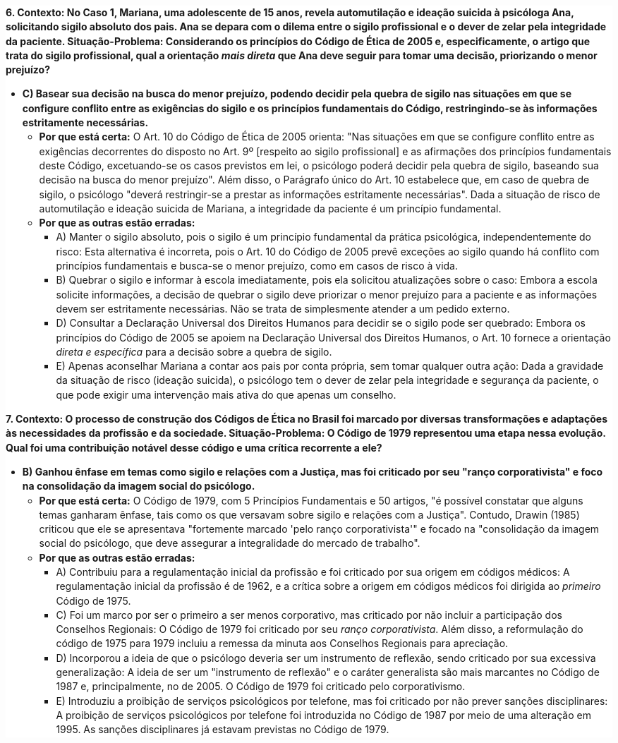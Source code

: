 **6. Contexto: No Caso 1, Mariana, uma adolescente de 15 anos, revela automutilação e ideação suicida à psicóloga Ana, solicitando sigilo absoluto dos pais. Ana se depara com o dilema entre o sigilo profissional e o dever de zelar pela integridade da paciente. Situação-Problema: Considerando os princípios do Código de Ética de 2005 e, especificamente, o artigo que trata do sigilo profissional, qual a orientação *mais direta* que Ana deve seguir para tomar uma decisão, priorizando o menor prejuízo?**

*   **C) Basear sua decisão na busca do menor prejuízo, podendo decidir pela quebra de sigilo nas situações em que se configure conflito entre as exigências do sigilo e os princípios fundamentais do Código, restringindo-se às informações estritamente necessárias.**
    *   **Por que está certa:** O Art. 10 do Código de Ética de 2005 orienta: \"Nas situações em que se configure conflito entre as exigências decorrentes do disposto no Art. 9º [respeito ao sigilo profissional] e as afirmações dos princípios fundamentais deste Código, excetuando-se os casos previstos em lei, o psicólogo poderá decidir pela quebra de sigilo, baseando sua decisão na busca do menor prejuízo\". Além disso, o Parágrafo único do Art. 10 estabelece que, em caso de quebra de sigilo, o psicólogo \"deverá restringir-se a prestar as informações estritamente necessárias\". Dada a situação de risco de automutilação e ideação suicida de Mariana, a integridade da paciente é um princípio fundamental.
    *   **Por que as outras estão erradas:**
        *   A) Manter o sigilo absoluto, pois o sigilo é um princípio fundamental da prática psicológica, independentemente do risco: Esta alternativa é incorreta, pois o Art. 10 do Código de 2005 prevê exceções ao sigilo quando há conflito com princípios fundamentais e busca-se o menor prejuízo, como em casos de risco à vida.
        *   B) Quebrar o sigilo e informar à escola imediatamente, pois ela solicitou atualizações sobre o caso: Embora a escola solicite informações, a decisão de quebrar o sigilo deve priorizar o menor prejuízo para a paciente e as informações devem ser estritamente necessárias. Não se trata de simplesmente atender a um pedido externo.
        *   D) Consultar a Declaração Universal dos Direitos Humanos para decidir se o sigilo pode ser quebrado: Embora os princípios do Código de 2005 se apoiem na Declaração Universal dos Direitos Humanos, o Art. 10 fornece a orientação *direta e específica* para a decisão sobre a quebra de sigilo.
        *   E) Apenas aconselhar Mariana a contar aos pais por conta própria, sem tomar qualquer outra ação: Dada a gravidade da situação de risco (ideação suicida), o psicólogo tem o dever de zelar pela integridade e segurança da paciente, o que pode exigir uma intervenção mais ativa do que apenas um conselho.

**7. Contexto: O processo de construção dos Códigos de Ética no Brasil foi marcado por diversas transformações e adaptações às necessidades da profissão e da sociedade. Situação-Problema: O Código de 1979 representou uma etapa nessa evolução. Qual foi uma contribuição notável desse código e uma crítica recorrente a ele?**

*   **B) Ganhou ênfase em temas como sigilo e relações com a Justiça, mas foi criticado por seu \"ranço corporativista\" e foco na consolidação da imagem social do psicólogo.**
    *   **Por que está certa:** O Código de 1979, com 5 Princípios Fundamentais e 50 artigos, \"é possível constatar que alguns temas ganharam ênfase, tais como os que versavam sobre sigilo e relações com a Justiça\". Contudo, Drawin (1985) criticou que ele se apresentava \"fortemente marcado 'pelo ranço corporativista'\" e focado na \"consolidação da imagem social do psicólogo, que deve assegurar a integralidade do mercado de trabalho\".
    *   **Por que as outras estão erradas:**
        *   A) Contribuiu para a regulamentação inicial da profissão e foi criticado por sua origem em códigos médicos: A regulamentação inicial da profissão é de 1962, e a crítica sobre a origem em códigos médicos foi dirigida ao *primeiro* Código de 1975.
        *   C) Foi um marco por ser o primeiro a ser menos corporativo, mas criticado por não incluir a participação dos Conselhos Regionais: O Código de 1979 foi criticado por seu *ranço corporativista*. Além disso, a reformulação do código de 1975 para 1979 incluiu a remessa da minuta aos Conselhos Regionais para apreciação.
        *   D) Incorporou a ideia de que o psicólogo deveria ser um instrumento de reflexão, sendo criticado por sua excessiva generalização: A ideia de ser um \"instrumento de reflexão\" e o caráter generalista são mais marcantes no Código de 1987 e, principalmente, no de 2005. O Código de 1979 foi criticado pelo corporativismo.
        *   E) Introduziu a proibição de serviços psicológicos por telefone, mas foi criticado por não prever sanções disciplinares: A proibição de serviços psicológicos por telefone foi introduzida no Código de 1987 por meio de uma alteração em 1995. As sanções disciplinares já estavam previstas no Código de 1979.

